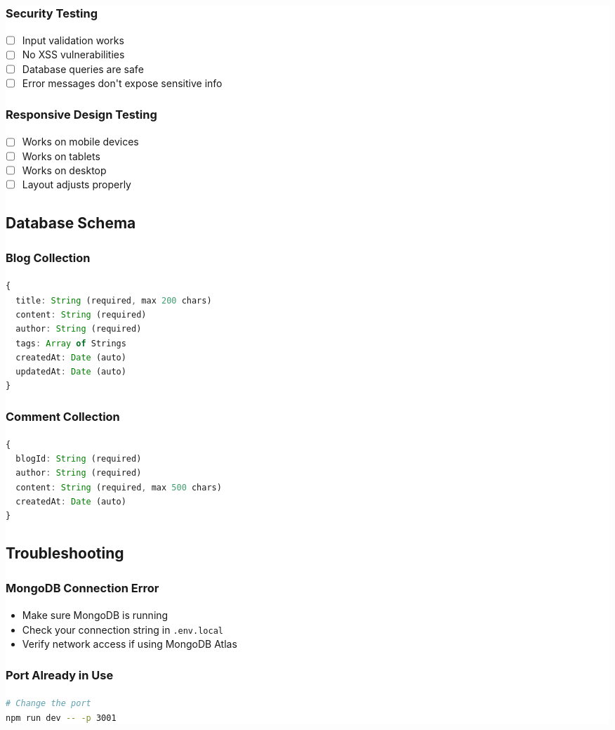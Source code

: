 ### Security Testing
- [ ] Input validation works
- [ ] No XSS vulnerabilities
- [ ] Database queries are safe
- [ ] Error messages don't expose sensitive info

### Responsive Design Testing
- [ ] Works on mobile devices
- [ ] Works on tablets
- [ ] Works on desktop
- [ ] Layout adjusts properly

## Database Schema

### Blog Collection
```typescript
{
  title: String (required, max 200 chars)
  content: String (required)
  author: String (required)
  tags: Array of Strings
  createdAt: Date (auto)
  updatedAt: Date (auto)
}
```

### Comment Collection
```typescript
{
  blogId: String (required)
  author: String (required)
  content: String (required, max 500 chars)
  createdAt: Date (auto)
}
```

## Troubleshooting

### MongoDB Connection Error
- Make sure MongoDB is running
- Check your connection string in `.env.local`
- Verify network access if using MongoDB Atlas

### Port Already in Use
```bash
# Change the port
npm run dev -- -p 3001
```
